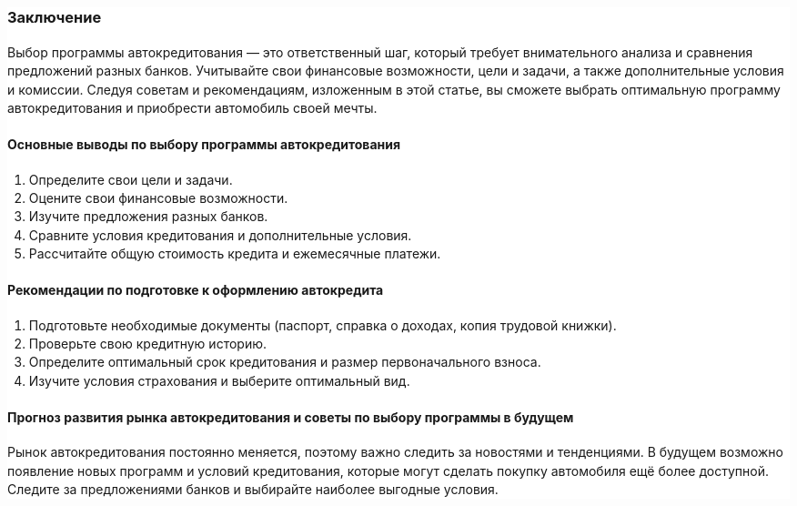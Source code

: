 ### Заключение

Выбор программы автокредитования — это ответственный шаг, который требует внимательного анализа и сравнения предложений разных банков. Учитывайте свои финансовые возможности, цели и задачи, а также дополнительные условия и комиссии. Следуя советам и рекомендациям, изложенным в этой статье, вы сможете выбрать оптимальную программу автокредитования и приобрести автомобиль своей мечты.

#### Основные выводы по выбору программы автокредитования

1. Определите свои цели и задачи.
2. Оцените свои финансовые возможности.
3. Изучите предложения разных банков.
4. Сравните условия кредитования и дополнительные условия.
5. Рассчитайте общую стоимость кредита и ежемесячные платежи.

#### Рекомендации по подготовке к оформлению автокредита

1. Подготовьте необходимые документы (паспорт, справка о доходах, копия трудовой книжки).
2. Проверьте свою кредитную историю.
3. Определите оптимальный срок кредитования и размер первоначального взноса.
4. Изучите условия страхования и выберите оптимальный вид.

#### Прогноз развития рынка автокредитования и советы по выбору программы в будущем

Рынок автокредитования постоянно меняется, поэтому важно следить за новостями и тенденциями. В будущем возможно появление новых программ и условий кредитования, которые могут сделать покупку автомобиля ещё более доступной. Следите за предложениями банков и выбирайте наиболее выгодные условия.
